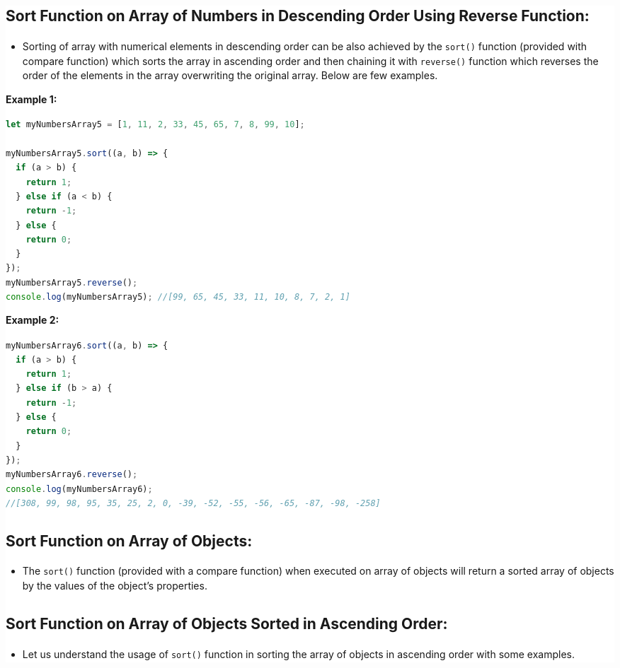 ## Sort Function on Array of Numbers in Descending Order Using Reverse Function:

- Sorting of array with numerical elements in descending order can be also achieved by the `sort()` function (provided with compare function) which sorts the array in ascending order and then chaining it with `reverse()` function which reverses the order of the elements in the array overwriting the original array. Below are few examples.

**Example 1:**

```javascript
let myNumbersArray5 = [1, 11, 2, 33, 45, 65, 7, 8, 99, 10];

myNumbersArray5.sort((a, b) => {
  if (a > b) {
    return 1;
  } else if (a < b) {
    return -1;
  } else {
    return 0;
  }
});
myNumbersArray5.reverse();
console.log(myNumbersArray5); //[99, 65, 45, 33, 11, 10, 8, 7, 2, 1]
```

**Example 2:**

```javascript
myNumbersArray6.sort((a, b) => {
  if (a > b) {
    return 1;
  } else if (b > a) {
    return -1;
  } else {
    return 0;
  }
});
myNumbersArray6.reverse();
console.log(myNumbersArray6);
//[308, 99, 98, 95, 35, 25, 2, 0, -39, -52, -55, -56, -65, -87, -98, -258]
```

## Sort Function on Array of Objects:

- The `sort()` function (provided with a compare function) when executed on array of objects will return a sorted array of objects by the values of the object’s properties.

## Sort Function on Array of Objects Sorted in Ascending Order:

- Let us understand the usage of `sort()` function in sorting the array of objects in ascending order with some examples.
